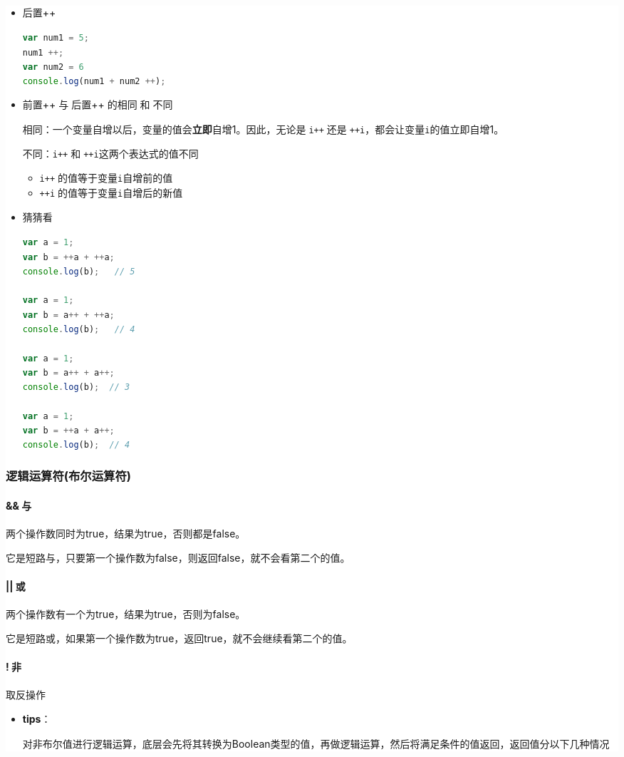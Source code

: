 - 后置++

  ```javascript
  var num1 = 5;
  num1 ++;    
  var num2 = 6 
  console.log(num1 + num2 ++);
  ```

- 前置++ 与 后置++ 的相同 和 不同

  相同：一个变量自增以后，变量的值会**立即**自增1。因此，无论是 `i++` 还是 `++i`，都会让变量`i`的值立即自增1。

  不同：`i++` 和 `++i`这两个表达式的值不同

  - `i++` 的值等于变量`i`自增前的值
  - `++i` 的值等于变量`i`自增后的新值

- 猜猜看

  ```javascript
  var a = 1; 
  var b = ++a + ++a; 
  console.log(b);   // 5
  
  var a = 1; 
  var b = a++ + ++a; 
  console.log(b);   // 4
  
  var a = 1; 
  var b = a++ + a++; 
  console.log(b);  // 3
  
  var a = 1; 
  var b = ++a + a++; 
  console.log(b);  // 4
  ```

### 逻辑运算符(布尔运算符)

#### && 与  ####
两个操作数同时为true，结果为true，否则都是false。

它是短路与，只要第一个操作数为false，则返回false，就不会看第二个的值。

#### || 或  ####
两个操作数有一个为true，结果为true，否则为false。

它是短路或，如果第一个操作数为true，返回true，就不会继续看第二个的值。

#### !  非  ####
取反操作

- **tips**： 

  对非布尔值进行逻辑运算，底层会先将其转换为Boolean类型的值，再做逻辑运算，然后将满足条件的值返回，返回值分以下几种情况
